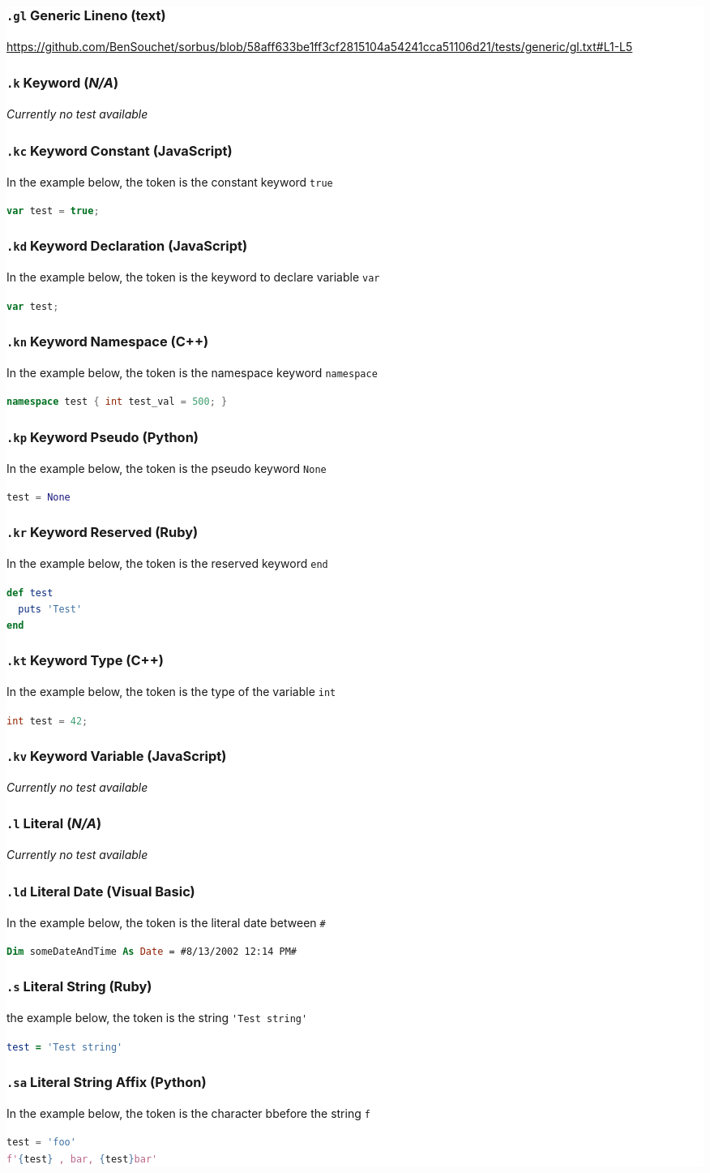 ### `.gl` Generic Lineno (text)
https://github.com/BenSouchet/sorbus/blob/58aff633be1ff3cf2815104a54241cca51106d21/tests/generic/gl.txt#L1-L5
### `.k` Keyword (***N/A***)
*Currently no test available*
### `.kc` Keyword Constant (JavaScript)
In the example below, the token is the constant keyword `true`
```javascript
var test = true;
```
### `.kd` Keyword Declaration (JavaScript)
In the example below, the token is the keyword to declare variable `var`
```javascript
var test;
```
### `.kn` Keyword Namespace (C++)
In the example below, the token is the namespace keyword `namespace`
```cpp
namespace test { int test_val = 500; }
```
### `.kp` Keyword Pseudo (Python)
In the example below, the token is the pseudo keyword `None`
```python
test = None
```
### `.kr` Keyword Reserved (Ruby)
In the example below, the token is the reserved keyword `end`
```ruby
def test
  puts 'Test'
end
```
### `.kt` Keyword Type (C++)
In the example below, the token is the type of the variable `int`
```cpp
int test = 42;
```
### `.kv` Keyword Variable (JavaScript)
*Currently no test available*
### `.l` Literal (***N/A***)
*Currently no test available*
### `.ld` Literal Date (Visual Basic)
In the example below, the token is the literal date between `#`
```vb
Dim someDateAndTime As Date = #8/13/2002 12:14 PM#
```
### `.s` Literal String (Ruby)
 the example below, the token is the string `'Test string'`
```ruby
test = 'Test string'
```
### `.sa` Literal String Affix (Python)
In the example below, the token is the character bbefore the string `f`
```python
test = 'foo'
f'{test} , bar, {test}bar'
```
